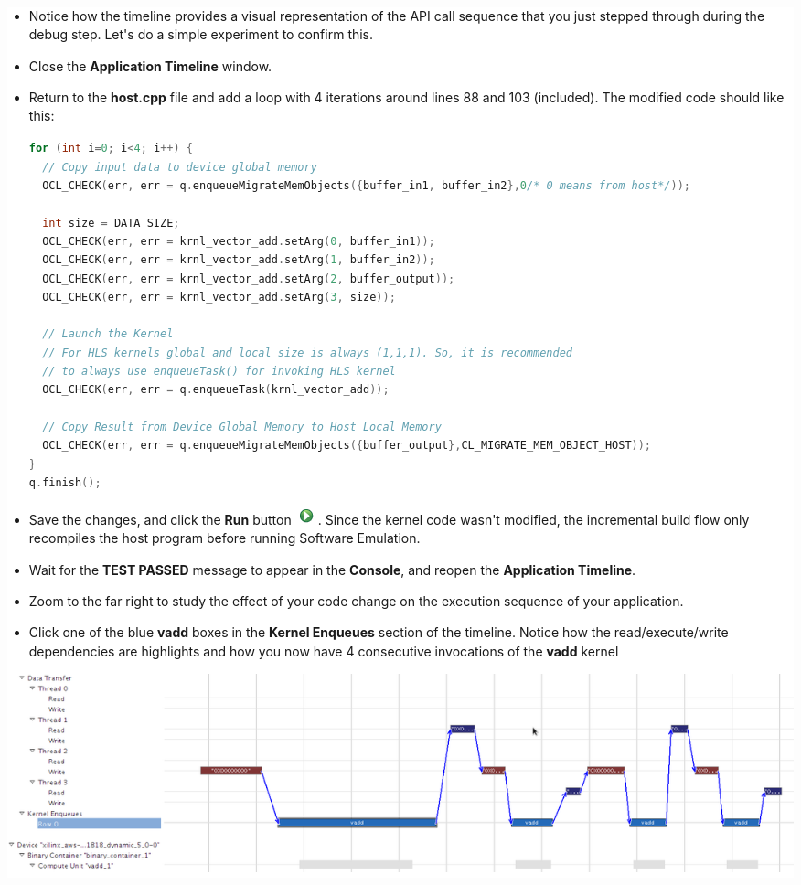 * Notice how the timeline provides a visual representation of the API call sequence that you just stepped through during the debug step. Let's do a simple experiment to confirm this.

* Close the **Application Timeline** window.

* Return to the **host.cpp** file and add a loop with 4 iterations around lines 88 and 103 (included). The modified code should like this:

    ```c
    for (int i=0; i<4; i++) {
      // Copy input data to device global memory
      OCL_CHECK(err, err = q.enqueueMigrateMemObjects({buffer_in1, buffer_in2},0/* 0 means from host*/));

      int size = DATA_SIZE;
      OCL_CHECK(err, err = krnl_vector_add.setArg(0, buffer_in1));
      OCL_CHECK(err, err = krnl_vector_add.setArg(1, buffer_in2));
      OCL_CHECK(err, err = krnl_vector_add.setArg(2, buffer_output));
      OCL_CHECK(err, err = krnl_vector_add.setArg(3, size));

      // Launch the Kernel
      // For HLS kernels global and local size is always (1,1,1). So, it is recommended
      // to always use enqueueTask() for invoking HLS kernel
      OCL_CHECK(err, err = q.enqueueTask(krnl_vector_add));

      // Copy Result from Device Global Memory to Host Local Memory
      OCL_CHECK(err, err = q.enqueueMigrateMemObjects({buffer_output},CL_MIGRATE_MEM_OBJECT_HOST));
    }
    q.finish();
    ```

* Save the changes, and click the **Run** button ![](images/Run.png). Since the kernel code wasn't modified, the incremental build flow only recompiles the host program before running Software Emulation.

* Wait for the **TEST PASSED** message to appear in the **Console**, and reopen the **Application Timeline**.

* Zoom to the far right to study the effect of your code change on the execution sequence of your application.

* Click one of the blue **vadd** boxes in the **Kernel Enqueues** section of the timeline. Notice how the read/execute/write dependencies are highlights and how you now have 4 consecutive invocations of the **vadd** kernel

![](images/TimelineSW_4.png)
